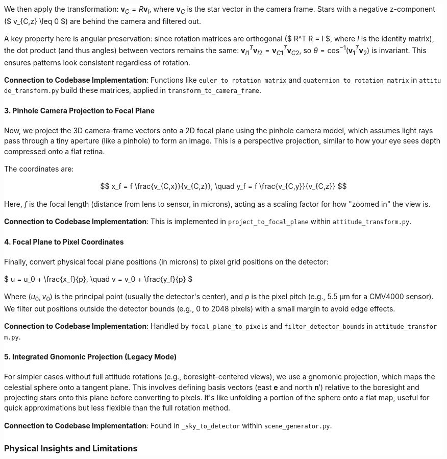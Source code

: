 We then apply the transformation: $\mathbf{v}_C = R \mathbf{v}_I$, where $\mathbf{v}_C$ is the star vector in the camera frame. Stars with a negative z-component ($ v_{C,z} \leq 0 $) are behind the camera and filtered out.  

A key property here is angular preservation: since rotation matrices are orthogonal ($ R^T R = I $, where $I$ is the identity matrix), the dot product (and thus angles) between vectors remains the same: $\mathbf{v}_{I1}^T \mathbf{v}_{I2} = \mathbf{v}_{C1}^T \mathbf{v}_{C2}$, so $\theta = \cos^{-1}(\mathbf{v}_1^T \mathbf{v}_2)$ is invariant. This ensures patterns look consistent regardless of rotation.  

**Connection to Codebase Implementation**: Functions like `euler_to_rotation_matrix` and `quaternion_to_rotation_matrix` in `attitude_transform.py` build these matrices, applied in `transform_to_camera_frame`.  

#### 3. Pinhole Camera Projection to Focal Plane

Now, we project the 3D camera-frame vectors onto a 2D focal plane using the pinhole camera model, which assumes light rays pass through a tiny aperture (like a pinhole) to form an image. This is a perspective projection, similar to how your eye sees depth compressed onto a flat retina.  

The coordinates are:  

$$
x_f = f \frac{v_{C,x}}{v_{C,z}}, \quad y_f = f \frac{v_{C,y}}{v_{C,z}}
$$

Here, $f$ is the focal length (distance from lens to sensor, in microns), acting as a scaling factor for how "zoomed in" the view is.  

**Connection to Codebase Implementation**: This is implemented in `project_to_focal_plane` within `attitude_transform.py`.  

#### 4. Focal Plane to Pixel Coordinates

Finally, convert physical focal plane positions (in microns) to pixel grid positions on the detector:  

$  u = u_0 + \frac{x_f}{p}, \quad v = v_0 + \frac{y_f}{p} $  

Where $(u_0, v_0)$ is the principal point (usually the detector's center), and $p$ is the pixel pitch (e.g., 5.5 µm for a CMV4000 sensor). We filter out positions outside the detector bounds (e.g., 0 to 2048 pixels) with a small margin to avoid edge effects.  

**Connection to Codebase Implementation**: Handled by `focal_plane_to_pixels` and `filter_detector_bounds` in `attitude_transform.py`.  

#### 5. Integrated Gnomonic Projection (Legacy Mode)

For simpler cases without full attitude rotations (e.g., boresight-centered views), we use a gnomonic projection, which maps the celestial sphere onto a tangent plane. This involves defining basis vectors (east $\mathbf{e}$ and north $\mathbf{n}'$) relative to the boresight and projecting stars onto this plane before converting to pixels. It's like unfolding a portion of the sphere onto a flat map, useful for quick approximations but less flexible than the full rotation method.  

**Connection to Codebase Implementation**: Found in `_sky_to_detector` within `scene_generator.py`.  

### Physical Insights and Limitations
